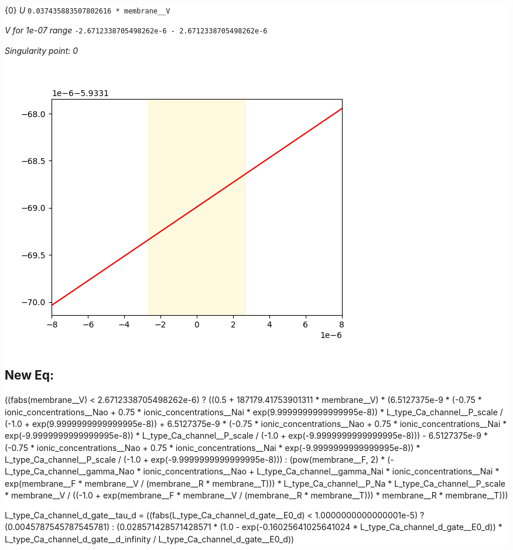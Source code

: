 
{0}
*U*
`0.037435883507802616 * membrane__V`

*V for 1e-07 range* 
`-2.6712338705498262e-6 - 2.6712338705498262e-6`

*Singularity point: 0*

![point](diagrams/u/clancy_rudy_2002/eq3-sing1.png)
## New Eq:
((fabs(membrane__V) < 2.6712338705498262e-6) ? ((0.5 + 187179.41753901311 * membrane__V) * (6.5127375e-9 * (-0.75 * ionic_concentrations__Nao + 0.75 * ionic_concentrations__Nai * exp(9.9999999999999995e-8)) * L_type_Ca_channel__P_scale / (-1.0 + exp(9.9999999999999995e-8)) + 6.5127375e-9 * (-0.75 * ionic_concentrations__Nao + 0.75 * ionic_concentrations__Nai * exp(-9.9999999999999995e-8)) * L_type_Ca_channel__P_scale / (-1.0 + exp(-9.9999999999999995e-8))) - 6.5127375e-9 * (-0.75 * ionic_concentrations__Nao + 0.75 * ionic_concentrations__Nai * exp(-9.9999999999999995e-8)) * L_type_Ca_channel__P_scale / (-1.0 + exp(-9.9999999999999995e-8))) : (pow(membrane__F, 2) * (-L_type_Ca_channel__gamma_Nao * ionic_concentrations__Nao + L_type_Ca_channel__gamma_Nai * ionic_concentrations__Nai * exp(membrane__F * membrane__V / (membrane__R * membrane__T))) * L_type_Ca_channel__P_Na * L_type_Ca_channel__P_scale * membrane__V / ((-1.0 + exp(membrane__F * membrane__V / (membrane__R * membrane__T))) * membrane__R * membrane__T)))

L_type_Ca_channel_d_gate__tau_d = ((fabs(L_type_Ca_channel_d_gate__E0_d) < 1.0000000000000001e-5) ? (0.0045787545787545781) : (0.028571428571428571 * (1.0 - exp(-0.16025641025641024 * L_type_Ca_channel_d_gate__E0_d)) * L_type_Ca_channel_d_gate__d_infinity / L_type_Ca_channel_d_gate__E0_d))
